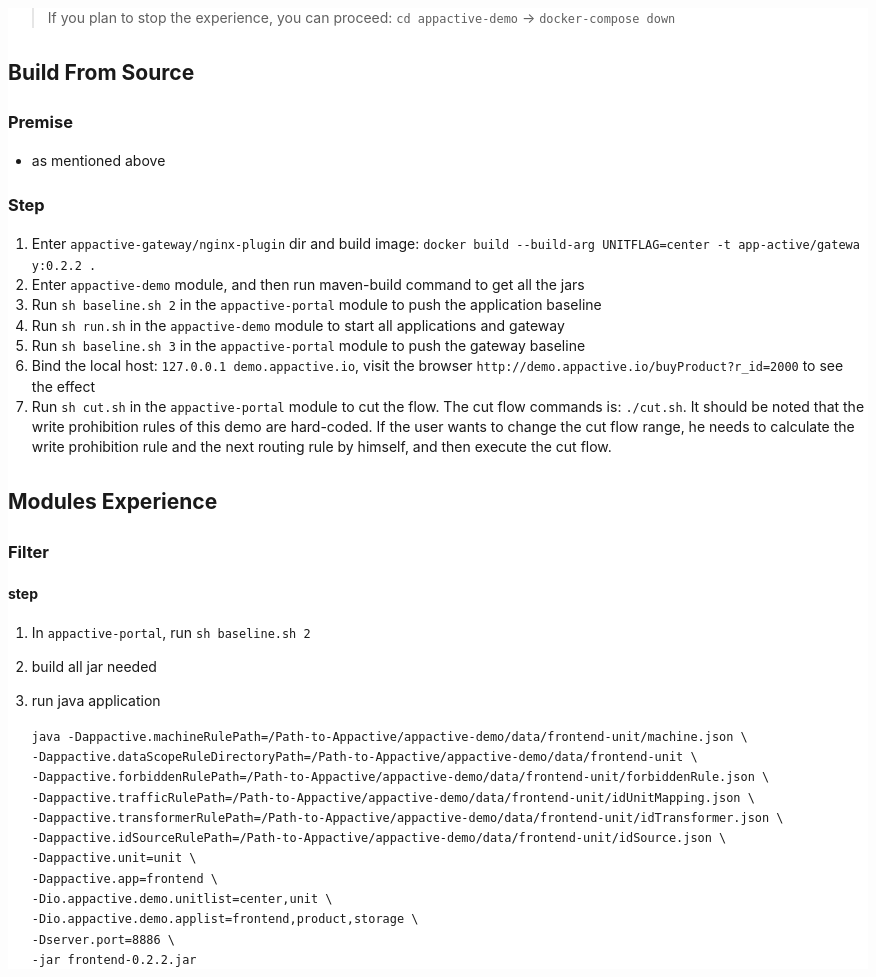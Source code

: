 > If you plan to stop the experience, you can proceed: `cd appactive-demo` -> `docker-compose down`

## Build From Source

### Premise

- as mentioned above

### Step

1. Enter `appactive-gateway/nginx-plugin` dir and build image: `docker build --build-arg UNITFLAG=center -t app-active/gateway:0.2.2 .`
2. Enter `appactive-demo` module, and then run maven-build command to get all the jars
3. Run `sh baseline.sh 2` in the `appactive-portal` module to push the application baseline
4. Run `sh run.sh` in the `appactive-demo` module to start all applications and gateway
5. Run `sh baseline.sh 3` in the `appactive-portal` module to push the gateway baseline
6. Bind the local host: `127.0.0.1 demo.appactive.io`, visit the browser `http://demo.appactive.io/buyProduct?r_id=2000` to see the effect
7. Run `sh cut.sh` in the `appactive-portal` module to cut the flow. The cut flow commands is:  `./cut.sh`. It should be noted that the write prohibition rules of this demo are hard-coded. If the user wants to change the cut flow range, he needs to calculate the write prohibition rule and the next routing rule by himself, and then execute the cut flow.

## Modules Experience 

### Filter

#### step

1. In `appactive-portal`, run `sh baseline.sh 2`
2. build all jar needed
3. run java application

    ```
    java -Dappactive.machineRulePath=/Path-to-Appactive/appactive-demo/data/frontend-unit/machine.json \
    -Dappactive.dataScopeRuleDirectoryPath=/Path-to-Appactive/appactive-demo/data/frontend-unit \
    -Dappactive.forbiddenRulePath=/Path-to-Appactive/appactive-demo/data/frontend-unit/forbiddenRule.json \
    -Dappactive.trafficRulePath=/Path-to-Appactive/appactive-demo/data/frontend-unit/idUnitMapping.json \
    -Dappactive.transformerRulePath=/Path-to-Appactive/appactive-demo/data/frontend-unit/idTransformer.json \
    -Dappactive.idSourceRulePath=/Path-to-Appactive/appactive-demo/data/frontend-unit/idSource.json \
    -Dappactive.unit=unit \
    -Dappactive.app=frontend \
    -Dio.appactive.demo.unitlist=center,unit \
    -Dio.appactive.demo.applist=frontend,product,storage \
    -Dserver.port=8886 \
    -jar frontend-0.2.2.jar
    ```
